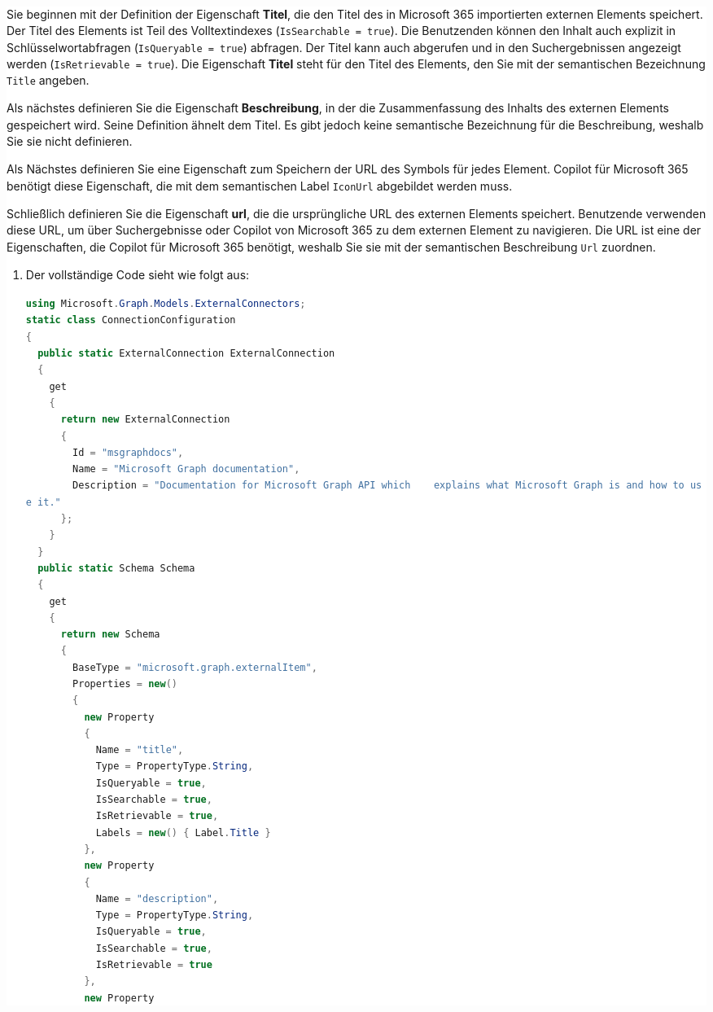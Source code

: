    Sie beginnen mit der Definition der Eigenschaft **Titel**, die den Titel des in Microsoft 365 importierten externen Elements speichert. Der Titel des Elements ist Teil des Volltextindexes (`IsSearchable = true`). Die Benutzenden können den Inhalt auch explizit in Schlüsselwortabfragen (`IsQueryable = true`) abfragen. Der Titel kann auch abgerufen und in den Suchergebnissen angezeigt werden (`IsRetrievable = true`). Die Eigenschaft **Titel** steht für den Titel des Elements, den Sie mit der semantischen Bezeichnung `Title` angeben.

   Als nächstes definieren Sie die Eigenschaft **Beschreibung**, in der die Zusammenfassung des Inhalts des externen Elements gespeichert wird. Seine Definition ähnelt dem Titel. Es gibt jedoch keine semantische Bezeichnung für die Beschreibung, weshalb Sie sie nicht definieren.

   Als Nächstes definieren Sie eine Eigenschaft zum Speichern der URL des Symbols für jedes Element. Copilot für Microsoft 365 benötigt diese Eigenschaft, die mit dem semantischen Label `IconUrl` abgebildet werden muss.

   Schließlich definieren Sie die Eigenschaft **url**, die die ursprüngliche URL des externen Elements speichert. Benutzende verwenden diese URL, um über Suchergebnisse oder Copilot von Microsoft 365 zu dem externen Element zu navigieren. Die URL ist eine der Eigenschaften, die Copilot für Microsoft 365 benötigt, weshalb Sie sie mit der semantischen Beschreibung `Url` zuordnen.

1. Der vollständige Code sieht wie folgt aus:

   ```csharp
   using Microsoft.Graph.Models.ExternalConnectors;
   static class ConnectionConfiguration
   {
     public static ExternalConnection ExternalConnection
     {
       get
       {
         return new ExternalConnection
         {
           Id = "msgraphdocs",
           Name = "Microsoft Graph documentation",
           Description = "Documentation for Microsoft Graph API which    explains what Microsoft Graph is and how to use it."
         };
       }
     }
     public static Schema Schema
     {
       get
       {
         return new Schema
         {
           BaseType = "microsoft.graph.externalItem",
           Properties = new()
           {
             new Property
             {
               Name = "title",
               Type = PropertyType.String,
               IsQueryable = true,
               IsSearchable = true,
               IsRetrievable = true,
               Labels = new() { Label.Title }
             },
             new Property
             {
               Name = "description",
               Type = PropertyType.String,
               IsQueryable = true,
               IsSearchable = true,
               IsRetrievable = true
             },
             new Property
   ```